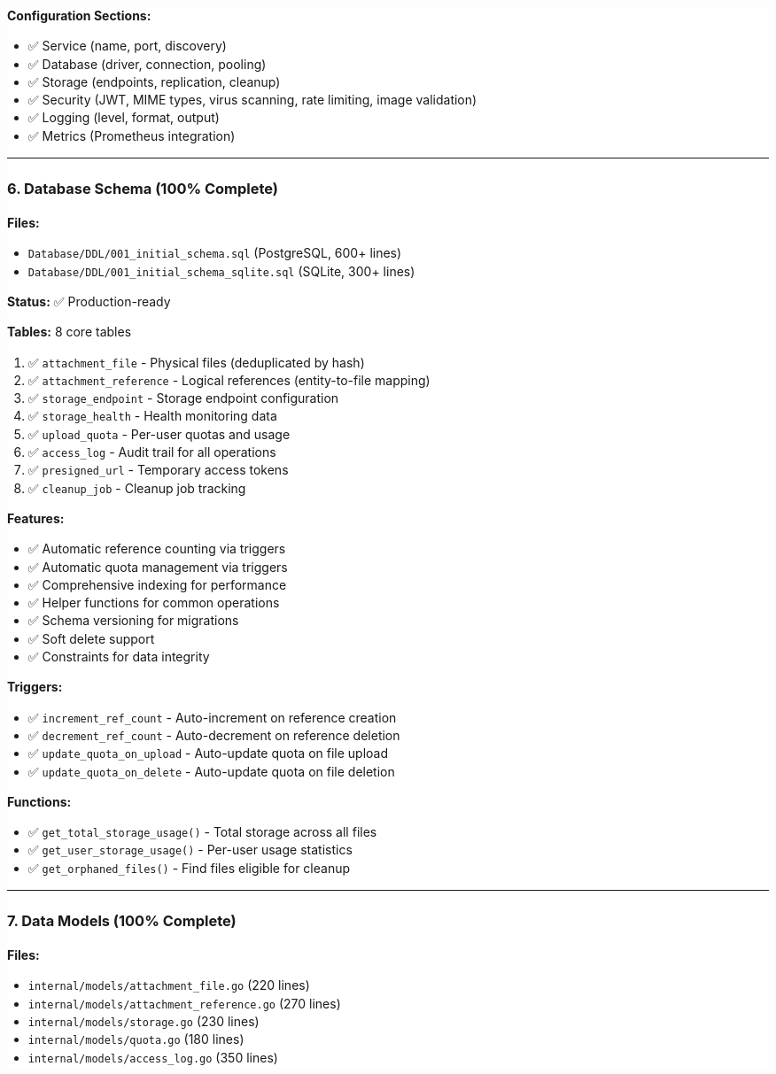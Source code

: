 **Configuration Sections:**
- ✅ Service (name, port, discovery)
- ✅ Database (driver, connection, pooling)
- ✅ Storage (endpoints, replication, cleanup)
- ✅ Security (JWT, MIME types, virus scanning, rate limiting, image validation)
- ✅ Logging (level, format, output)
- ✅ Metrics (Prometheus integration)

---

### 6. Database Schema (100% Complete)

**Files:**
- `Database/DDL/001_initial_schema.sql` (PostgreSQL, 600+ lines)
- `Database/DDL/001_initial_schema_sqlite.sql` (SQLite, 300+ lines)

**Status:** ✅ Production-ready

**Tables:** 8 core tables
1. ✅ `attachment_file` - Physical files (deduplicated by hash)
2. ✅ `attachment_reference` - Logical references (entity-to-file mapping)
3. ✅ `storage_endpoint` - Storage endpoint configuration
4. ✅ `storage_health` - Health monitoring data
5. ✅ `upload_quota` - Per-user quotas and usage
6. ✅ `access_log` - Audit trail for all operations
7. ✅ `presigned_url` - Temporary access tokens
8. ✅ `cleanup_job` - Cleanup job tracking

**Features:**
- ✅ Automatic reference counting via triggers
- ✅ Automatic quota management via triggers
- ✅ Comprehensive indexing for performance
- ✅ Helper functions for common operations
- ✅ Schema versioning for migrations
- ✅ Soft delete support
- ✅ Constraints for data integrity

**Triggers:**
- ✅ `increment_ref_count` - Auto-increment on reference creation
- ✅ `decrement_ref_count` - Auto-decrement on reference deletion
- ✅ `update_quota_on_upload` - Auto-update quota on file upload
- ✅ `update_quota_on_delete` - Auto-update quota on file deletion

**Functions:**
- ✅ `get_total_storage_usage()` - Total storage across all files
- ✅ `get_user_storage_usage()` - Per-user usage statistics
- ✅ `get_orphaned_files()` - Find files eligible for cleanup

---

### 7. Data Models (100% Complete)

**Files:**
- `internal/models/attachment_file.go` (220 lines)
- `internal/models/attachment_reference.go` (270 lines)
- `internal/models/storage.go` (230 lines)
- `internal/models/quota.go` (180 lines)
- `internal/models/access_log.go` (350 lines)

